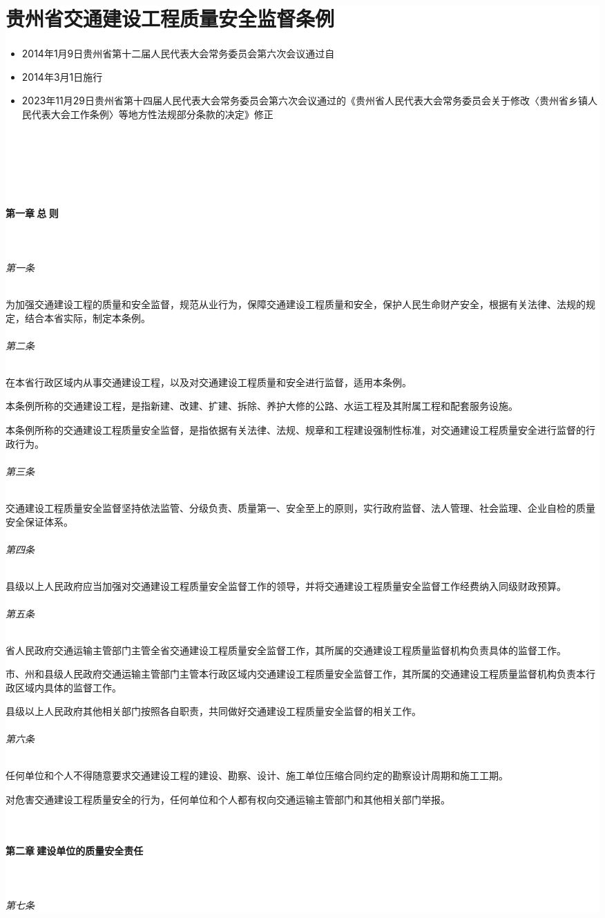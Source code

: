 # 贵州省交通建设工程质量安全监督条例

- 2014年1月9日贵州省第十二届人民代表大会常务委员会第六次会议通过自

- 2014年3月1日施行

- 2023年11月29日贵州省第十四届人民代表大会常务委员会第六次会议通过的《贵州省人民代表大会常务委员会关于修改〈贵州省乡镇人民代表大会工作条例〉等地方性法规部分条款的决定》修正



​

​

​

#### 第一章 总 则

​

###### 第一条

为加强交通建设工程的质量和安全监督，规范从业行为，保障交通建设工程质量和安全，保护人民生命财产安全，根据有关法律、法规的规定，结合本省实际，制定本条例。

###### 第二条

在本省行政区域内从事交通建设工程，以及对交通建设工程质量和安全进行监督，适用本条例。

本条例所称的交通建设工程，是指新建、改建、扩建、拆除、养护大修的公路、水运工程及其附属工程和配套服务设施。

本条例所称的交通建设工程质量安全监督，是指依据有关法律、法规、规章和工程建设强制性标准，对交通建设工程质量安全进行监督的行政行为。

###### 第三条

交通建设工程质量安全监督坚持依法监管、分级负责、质量第一、安全至上的原则，实行政府监督、法人管理、社会监理、企业自检的质量安全保证体系。

###### 第四条

县级以上人民政府应当加强对交通建设工程质量安全监督工作的领导，并将交通建设工程质量安全监督工作经费纳入同级财政预算。

###### 第五条

省人民政府交通运输主管部门主管全省交通建设工程质量安全监督工作，其所属的交通建设工程质量监督机构负责具体的监督工作。

市、州和县级人民政府交通运输主管部门主管本行政区域内交通建设工程质量安全监督工作，其所属的交通建设工程质量监督机构负责本行政区域内具体的监督工作。

县级以上人民政府其他相关部门按照各自职责，共同做好交通建设工程质量安全监督的相关工作。

###### 第六条

任何单位和个人不得随意要求交通建设工程的建设、勘察、设计、施工单位压缩合同约定的勘察设计周期和施工工期。

对危害交通建设工程质量安全的行为，任何单位和个人都有权向交通运输主管部门和其他相关部门举报。

​

#### 第二章 建设单位的质量安全责任

​

###### 第七条
